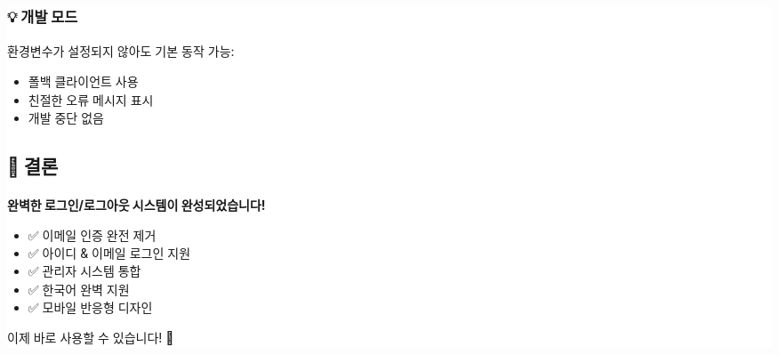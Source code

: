 ### 💡 개발 모드
환경변수가 설정되지 않아도 기본 동작 가능:
- 폴백 클라이언트 사용
- 친절한 오류 메시지 표시
- 개발 중단 없음

## 🎊 결론

**완벽한 로그인/로그아웃 시스템이 완성되었습니다!**

- ✅ 이메일 인증 완전 제거
- ✅ 아이디 & 이메일 로그인 지원
- ✅ 관리자 시스템 통합
- ✅ 한국어 완벽 지원
- ✅ 모바일 반응형 디자인

이제 바로 사용할 수 있습니다! 🚀
